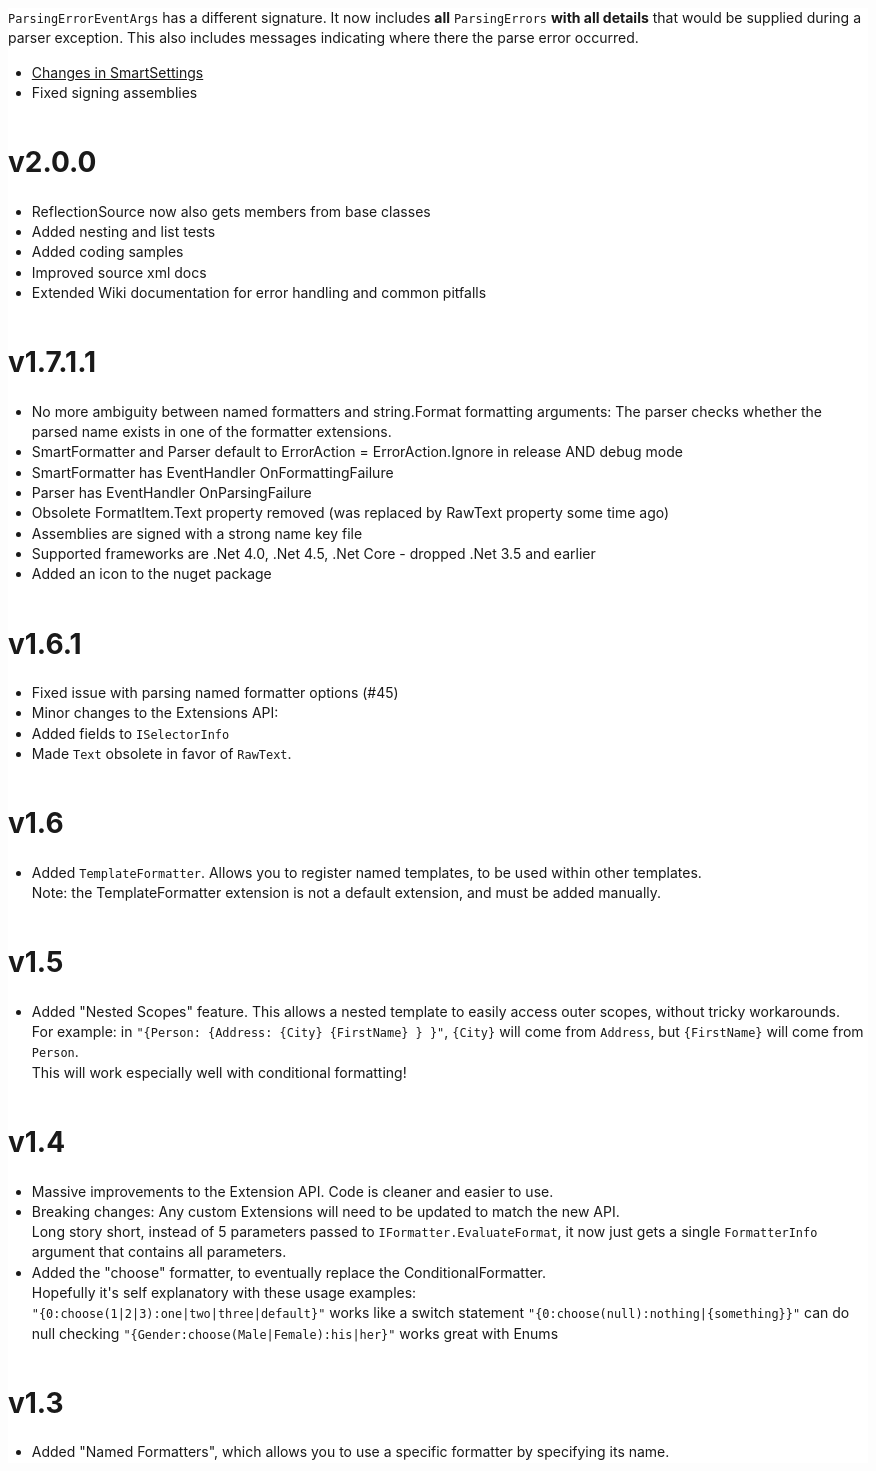 ```ParsingErrorEventArgs``` has a different signature. It now includes **all** ```ParsingErrors``` **with all details** that would be supplied during a parser exception. This also includes messages indicating where there the parse error occurred.
* [Changes in SmartSettings](https://github.com/axuno/SmartFormat.NET/wiki/SmartSettings)
* Fixed signing assemblies

v2.0.0
====
* ReflectionSource now also gets members from base classes
* Added nesting and list tests
* Added coding samples
* Improved source xml docs
* Extended Wiki documentation for error handling and common pitfalls

v1.7.1.1
====
* No more ambiguity between named formatters and string.Format formatting arguments: The parser checks whether the parsed name exists in one of the formatter extensions. 
* SmartFormatter and Parser default to ErrorAction = ErrorAction.Ignore in release AND debug mode
* SmartFormatter has EventHandler OnFormattingFailure
* Parser has EventHandler OnParsingFailure
* Obsolete FormatItem.Text property removed (was replaced by RawText property some time ago)
* Assemblies are signed with a strong name key file
* Supported frameworks are .Net 4.0, .Net 4.5, .Net Core - dropped .Net 3.5 and earlier
* Added an icon to the nuget package

v1.6.1
====
- Fixed issue with parsing named formatter options (#45)
- Minor changes to the Extensions API:
 - Added fields to `ISelectorInfo`
 - Made `Text` obsolete in favor of `RawText`.

v1.6
====
- Added `TemplateFormatter`.
  Allows you to register named templates, to be used within other templates.  
  Note: the TemplateFormatter extension is not a default extension, and must be added manually.

v1.5
====
- Added "Nested Scopes" feature.  This allows a nested template to
  easily access outer scopes, without tricky workarounds.  
  For example: in `"{Person: {Address: {City} {FirstName} } }"`, 
  `{City}` will come from `Address`,
  but `{FirstName}` will come from `Person`.  
  This will work especially well with conditional formatting!
  

v1.4
====
- Massive improvements to the Extension API.  Code is cleaner and easier to use.
- Breaking changes: Any custom Extensions will need to be updated to match the new API.  
  Long story short, instead of 5 parameters passed to `IFormatter.EvaluateFormat`, 
  it now just gets a single `FormatterInfo` argument that contains all parameters.
- Added the "choose" formatter, to eventually replace the ConditionalFormatter.  
  Hopefully it's self explanatory with these usage examples:  
  `"{0:choose(1|2|3):one|two|three|default}"` works like a switch statement
  `"{0:choose(null):nothing|{something}}"` can do null checking
  `"{Gender:choose(Male|Female):his|her}"` works great with Enums


v1.3
====
- Added "Named Formatters", which allows you to use a
  specific formatter by specifying its name.  
```